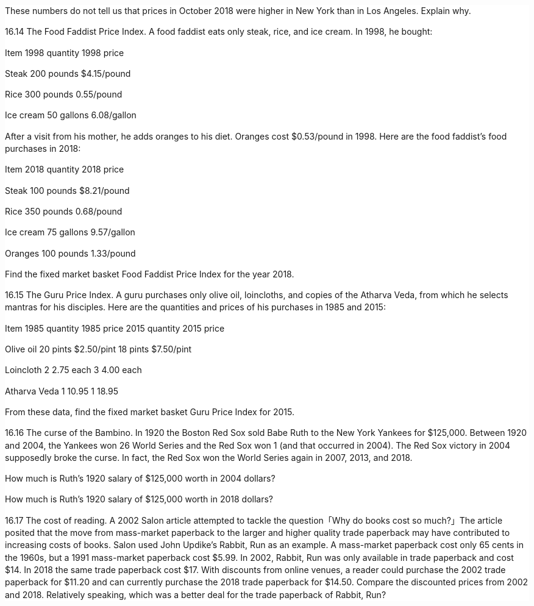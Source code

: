 These numbers do not tell us that prices in October 2018 were higher in New York than in Los Angeles. Explain why.

16.14 The Food Faddist Price Index. A food faddist eats only steak, rice, and ice cream. In 1998, he bought:

Item 1998 quantity 1998 price

Steak 200 pounds $4.15/pound

Rice 300 pounds 0.55/pound

Ice cream 50 gallons 6.08/gallon

After a visit from his mother, he adds oranges to his diet. Oranges cost $0.53/pound in 1998. Here are the food faddist’s food purchases in 2018:

Item 2018 quantity 2018 price

Steak 100 pounds $8.21/pound

Rice 350 pounds 0.68/pound

Ice cream 75 gallons 9.57/gallon

Oranges 100 pounds 1.33/pound

Find the fixed market basket Food Faddist Price Index for the year 2018.

16.15 The Guru Price Index. A guru purchases only olive oil, loincloths, and copies of the Atharva Veda, from which he selects mantras for his disciples. Here are the quantities and prices of his purchases in 1985 and 2015:

Item 1985 quantity 1985 price 2015 quantity 2015 price

Olive oil 20 pints $2.50/pint 18 pints $7.50/pint

Loincloth 2 2.75 each 3 4.00 each

Atharva Veda 1 10.95 1 18.95

From these data, find the fixed market basket Guru Price Index for 2015.

16.16 The curse of the Bambino. In 1920 the Boston Red Sox sold Babe Ruth to the New York Yankees for $125,000. Between 1920 and 2004, the Yankees won 26 World Series and the Red Sox won 1 (and that occurred in 2004). The Red Sox victory in 2004 supposedly broke the curse. In fact, the Red Sox won the World Series again in 2007, 2013, and 2018.

How much is Ruth’s 1920 salary of $125,000 worth in 2004 dollars?

How much is Ruth’s 1920 salary of $125,000 worth in 2018 dollars?

16.17 The cost of reading. A 2002 Salon article attempted to tackle the question「Why do books cost so much?」The article posited that the move from mass-market paperback to the larger and higher quality trade paperback may have contributed to increasing costs of books. Salon used John Updike’s Rabbit, Run as an example. A mass-market paperback cost only 65 cents in the 1960s, but a 1991 mass-market paperback cost $5.99. In 2002, Rabbit, Run was only available in trade paperback and cost $14. In 2018 the same trade paperback cost $17. With discounts from online venues, a reader could purchase the 2002 trade paperback for $11.20 and can currently purchase the 2018 trade paperback for $14.50. Compare the discounted prices from 2002 and 2018. Relatively speaking, which was a better deal for the trade paperback of Rabbit, Run?
